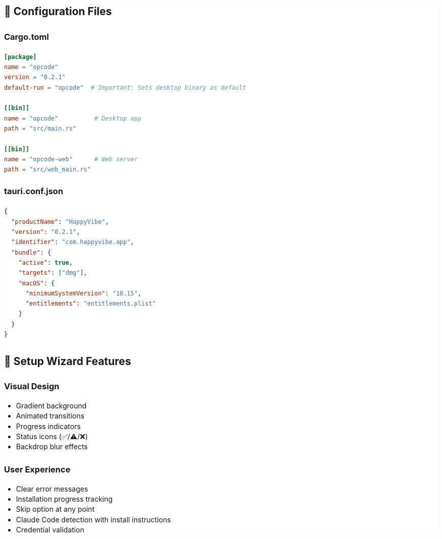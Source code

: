 ## 🔧 Configuration Files

### Cargo.toml
```toml
[package]
name = "opcode"
version = "0.2.1"
default-run = "opcode"  # Important: Sets desktop binary as default

[[bin]]
name = "opcode"          # Desktop app
path = "src/main.rs"

[[bin]]
name = "opcode-web"      # Web server
path = "src/web_main.rs"
```

### tauri.conf.json
```json
{
  "productName": "HappyVibe",
  "version": "0.2.1",
  "identifier": "com.happyvibe.app",
  "bundle": {
    "active": true,
    "targets": ["dmg"],
    "macOS": {
      "minimumSystemVersion": "10.15",
      "entitlements": "entitlements.plist"
    }
  }
}
```

## 🎨 Setup Wizard Features

### Visual Design
- Gradient background
- Animated transitions
- Progress indicators
- Status icons (✅/⚠️/❌)
- Backdrop blur effects

### User Experience
- Clear error messages
- Installation progress tracking
- Skip option at any point
- Claude Code detection with install instructions
- Credential validation
